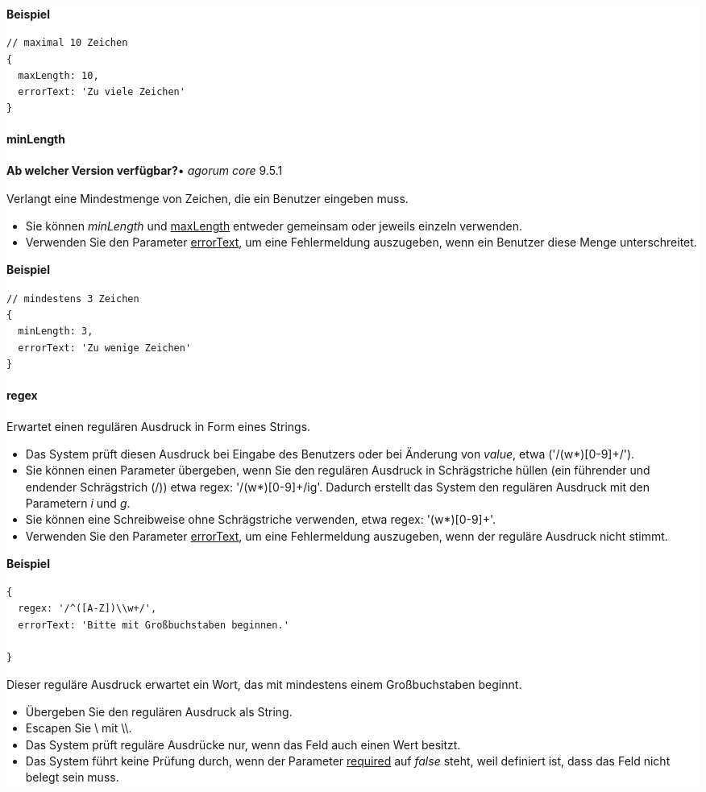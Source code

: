 **Beispiel**

```auto
// maximal 10 Zeichen
{
  maxLength: 10,
  errorText: 'Zu viele Zeichen'
}
```

#### minLength

**Ab welcher Version verfügbar?**• *agorum core* 9.5.1

Verlangt eine Mindestmenge von Zeichen, die ein Benutzer eingeben muss.

* Sie können *minLength* und [maxLength](#maxLength) entweder gemeinsam oder jeweils einzeln verwenden.
* Verwenden Sie den Parameter [errorText](#errorText), um eine Fehlermeldung auszugeben, wenn ein Benutzer diese Menge unterschreitet.

**Beispiel**

```auto
// mindestens 3 Zeichen
{
  minLength: 3,
  errorText: 'Zu wenige Zeichen'
}
```

#### regex

Erwartet einen regulären Ausdruck in Form eines Strings.

* Das System prüft diesen Ausdruck bei Eingabe des Benutzers oder bei Änderung von *value*, etwa ('/(w\*)\[0-9\]+/').
* Sie können einen Parameter übergeben, wenn Sie den regulären Ausdruck in Schrägstriche hüllen (ein führender und endender Schrägstrich (/)) etwa regex: '/(w\*)\[0-9\]+/ig'. Dadurch erstellt das System den regulären Ausdruck mit den Parametern *i* und *g*.
* Sie können eine Schreibweise ohne Schrägstriche verwenden, etwa regex: '(w\*)\[0-9\]+'.
* Verwenden Sie den Parameter [errorText](#errorText), um eine Fehlermeldung auszugeben, wenn der reguläre Ausdruck nicht stimmt.

**Beispiel**

```auto
{
  regex: '/^([A-Z])\\w+/',
  errorText: 'Bitte mit Großbuchstaben beginnen.'

}
```

Dieser reguläre Ausdruck erwartet ein Wort, das mit mindestens einem Großbuchstaben beginnt.

* Übergeben Sie den regulären Ausdruck als String.
* Escapen Sie \\ mit \\\\.
* Das System prüft reguläre Ausdrücke nur, wenn das Feld auch einen Wert besitzt.
* Das System führt keine Prüfung durch, wenn der Parameter [required](#required) auf *false* steht, weil definiert ist, dass das Feld nicht belegt sein muss.
